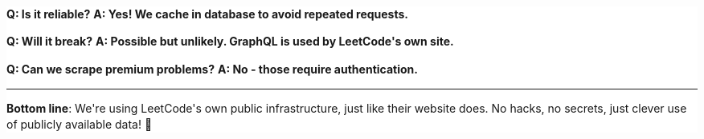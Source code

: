 **Q: Is it reliable?**
**A: Yes! We cache in database to avoid repeated requests.**

**Q: Will it break?**
**A: Possible but unlikely. GraphQL is used by LeetCode's own site.**

**Q: Can we scrape premium problems?**
**A: No - those require authentication.**

---

**Bottom line**: We're using LeetCode's own public infrastructure, just like their website does. No hacks, no secrets, just clever use of publicly available data! 🚀
